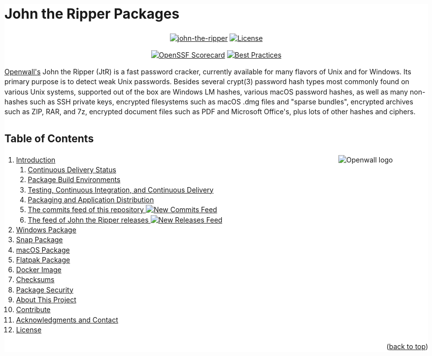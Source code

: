 # John the Ripper Packages



<div id="header" align="center">

[![john-the-ripper][shieldSnap]][linkSnapcraftJohn]
[![License][shieldLicense]](https://github.com/openwall/john-packages/blob/main/LICENSE.txt)

[![OpenSSF Scorecard][shieldScore]](https://api.securityscorecards.dev/projects/github.com/openwall/john-packages)
[![Best Practices][shieldPractices]](https://bestpractices.coreinfrastructure.org/projects/7525)

</div>

[Openwall's](https://openwall.com/) John the Ripper (JtR) is a fast password cracker, currently available for many
flavors of Unix and for Windows. Its primary purpose is to detect weak Unix passwords. Besides several crypt(3) password
hash types most commonly found on various Unix systems, supported out of the box are Windows LM hashes, various macOS
password hashes, as well as many non-hashes such as SSH private keys, encrypted filesystems such as macOS .dmg files and
"sparse bundles", encrypted archives such as ZIP, RAR, and 7z, encrypted document files such as PDF and Microsoft
Office's, plus lots of other hashes and ciphers.

## Table of Contents

<img align="right" src="https://www.openwall.com/logo.png" width="182" height="80" alt="Openwall logo">

1. [Introduction](#introduction)
   1. [Continuous Delivery Status](#continuous-delivery-status)
   2. [Package Build Environments](#package-building-environments)
   3. [Testing, Continuous Integration, and Continuous Delivery](#testing-and-continuous-integration)
   4. [Packaging and Application Distribution](#packaging-and-application-distribution)
   5. [The commits feed of this repository ![New Commits Feed][linkFeedIcon]](https://github.com/openwall/john-packages/commits/main.atom)
   6. [The feed of John the Ripper releases ![New Releases Feed][linkFeedIcon]](https://github.com/openwall/john-packages/releases.atom)
2. [Windows Package](#-windows)
3. [Snap Package](#-snap)
4. [macOS Package](#-macos)
5. [Flatpak Package](#-flatpak)
6. [Docker Image](#-docker-image)
7. [Checksums](#packages-checksums)
8. [Package Security](#-security)
9. [About This Project](#about-this-project)
10. [Contribute](#contribute)
11. [Acknowledgments and Contact](#acknowledgments-and-contact)
12. [License](#license)

<p align="right">(<a href="#header">back to top</a>)</p>


[linkBadgeDownloadDocker]: https://img.shields.io/badge/Download-Docker%20Image-blue.svg?style=for-the-badge
[linkBadgeDownloadFlatpak]: https://img.shields.io/badge/Download-Flatpak%20Package-blue?style=for-the-badge
[linkBadgeDownloadMac]: https://img.shields.io/badge/Download-macOS%20Package-blue.svg?style=for-the-badge
[linkBadgeDownloadWindows]: https://img.shields.io/badge/Download-Windows%20Package-blue.svg?style=for-the-badge
[linkFeedIcon]: https://upload.wikimedia.org/wikipedia/en/thumb/4/43/Feed-icon.svg/16px-Feed-icon.svg.png
[linkFlatpakSite]: https://flatpak.org/
[linkRegistry]: https://github.com/openwall/john-packages/pkgs/container/john "Our Docker image registry"
[linkReleases]: https://github.com/openwall/john-packages/releases "The Release List"
[linkSnapcraftJohn]: https://snapcraft.io/john-the-ripper "John Snap Package"
[linkSnapcraftSite]: https://snapcraft.io/ "Snapcraft Main Site"
[linkWindowsPkg]: https://ci.appveyor.com/project/claudioandre-br/johntheripper/build/artifacts "John Windows Package"
[shieldSnap]: https://snapcraft.io/john-the-ripper/badge.svg
[shieldLicense]: https://img.shields.io/badge/License-GPL%20v2-blue.svg
[shieldScore]: https://api.securityscorecards.dev/projects/github.com/openwall/john-packages/badge
[shieldPractices]: https://bestpractices.coreinfrastructure.org/projects/7525/badge